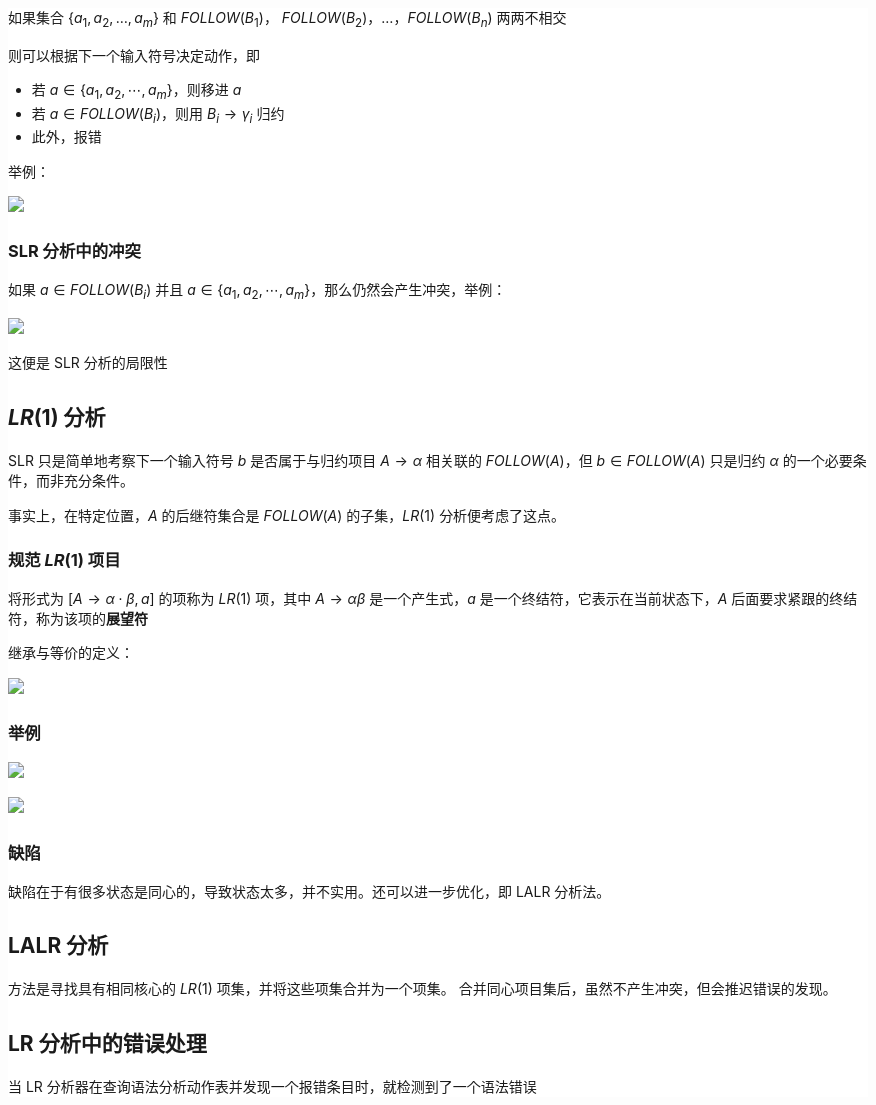 如果集合 $\{a_1, a_2, …, a_m\}$ 和 $FOLLOW(B_1)$， $FOLLOW(B_2)$，…，$FOLLOW(B_n)$ 两两不相交

则可以根据下一个输入符号决定动作，即

- 若 $a\in\{a_1,a_2,\cdots,a_m\}$，则移进 $a$
- 若 $a\in FOLLOW(B_i)$，则用 $B_i\rightarrow \gamma_i$ 归约
- 此外，报错

举例：

![](https://kkcx.oss-cn-beijing.aliyuncs.com/img/image-20230503200310751.png)

### SLR 分析中的冲突

如果 $a\in FOLLOW(B_i)$ 并且 $a\in\{a_1,a_2,\cdots,a_m\}$，那么仍然会产生冲突，举例：

![](https://kkcx.oss-cn-beijing.aliyuncs.com/img/image-20230503200839301.png)

这便是 SLR 分析的局限性

## $LR(1)$ 分析

SLR 只是简单地考察下一个输入符号 $b$ 是否属于与归约项目 $A→\alpha$ 相关联的 $FOLLOW(A)$，但 $b\in FOLLOW(A)$ 只是归约 $\alpha$ 的一个必要条件，而非充分条件。

事实上，在特定位置，$A$ 的后继符集合是 $FOLLOW(A)$ 的子集，$LR(1)$ 分析便考虑了这点。

### 规范 $LR(1)$ 项目

将形式为 $[A\rightarrow \alpha\cdot\beta,a]$ 的项称为 $LR(1)$ 项，其中 $A\rightarrow\alpha \beta$ 是一个产生式，$a$ 是一个终结符，它表示在当前状态下，$A$ 后面要求紧跟的终结符，称为该项的**展望符**

继承与等价的定义：

![](https://kkcx.oss-cn-beijing.aliyuncs.com/img/image-20230503202832434.png)

### 举例

![](https://kkcx.oss-cn-beijing.aliyuncs.com/img/image-20230503212819129.png)

![](https://kkcx.oss-cn-beijing.aliyuncs.com/img/image-20230503212831877.png)

### 缺陷

缺陷在于有很多状态是同心的，导致状态太多，并不实用。还可以进一步优化，即 LALR 分析法。

## LALR 分析

方法是寻找具有相同核心的 $LR(1)$ 项集，并将这些项集合并为一个项集。 合并同心项目集后，虽然不产生冲突，但会推迟错误的发现。

## LR 分析中的错误处理

当 LR 分析器在查询语法分析动作表并发现一个报错条目时，就检测到了一个语法错误
